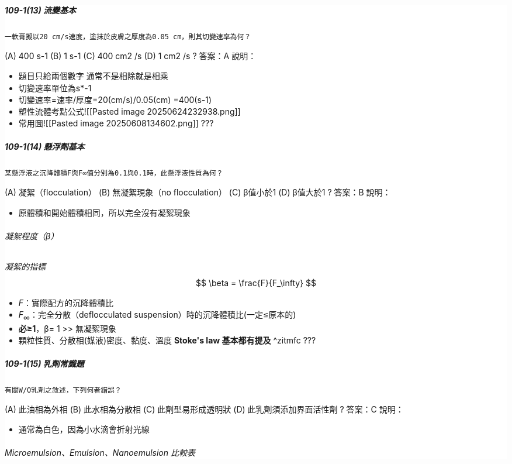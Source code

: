 ##### 109-1(13) 流變基本
```Question
一軟膏擬以20 cm/s速度，塗抹於皮膚之厚度為0.05 cm，則其切變速率為何？
```
(A) 400 s-1
(B) 1 s-1
(C) 400 cm2 /s
(D) 1 cm2 /s
?
答案：A
說明：
- 題目只給兩個數字 通常不是相除就是相乘
- 切變速率單位為s*-1
- 切變速率=速率/厚度=20(cm/s)/0.05(cm) =400(s-1) 
- 塑性流體考點公式![[Pasted image 20250624232938.png]]
- 常用圖![[Pasted image 20250608134602.png]]
???

##### 109-1(14) 懸浮劑基本
```Question
某懸浮液之沉降體積F與F∞值分別為0.1與0.1時，此懸浮液性質為何？
```
(A) 凝絮（flocculation）
(B) 無凝絮現象（no flocculation）
(C) β值小於1
(D) β值大於1
?
答案：B
說明：
- 原體積和開始體積相同，所以完全沒有凝絮現象
###### 凝絮程度（$\beta$）
*凝絮的指標*
$$
\beta = \frac{F}{F_\infty}
$$
* $F$：實際配方的沉降體積比
* $F_\infty$：完全分散（deflocculated suspension）時的沉降體積比(一定≤原本的)
* **必≥1**，β= 1 >> 無凝絮現象
* 顆粒性質、分散相(媒液)密度、黏度、溫度
	**Stoke's law 基本都有提及** ^zitmfc
???

##### 109-1(15) 乳劑常識題
```Question
有關W/O乳劑之敘述，下列何者錯誤？
```
(A) 此油相為外相
(B) 此水相為分散相
(C) 此劑型易形成透明狀
(D) 此乳劑須添加界面活性劑
?
答案：C
說明：
- 通常為白色，因為小水滴會折射光線
###### Microemulsion、Emulsion、Nanoemulsion 比較表
